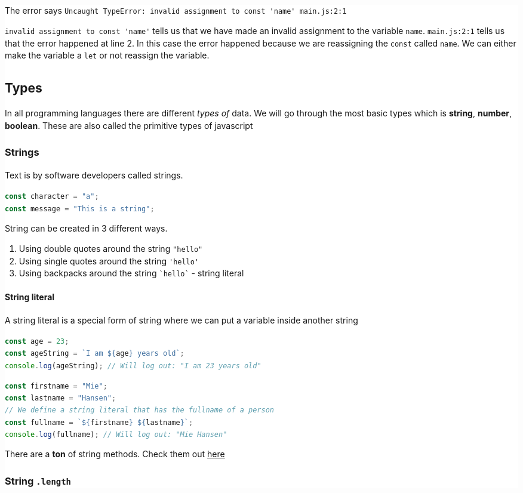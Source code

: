 The error says `Uncaught TypeError: invalid assignment to const 'name' main.js:2:1` 

`invalid assignment to const 'name'` tells us that we have made an invalid assignment to the variable `name`. `main.js:2:1` tells us that the error happened at line 2. In this case the error happened because we are reassigning the `const` called `name`. We can either make the variable a `let` or not reassign the variable. 



## Types

In all programming languages there are different *types of* data. We will go through the most basic types which is **string**, **number**, **boolean**. These are also called the primitive types of javascript



### Strings

Text is by software developers called strings. 

```javascript
const character = "a";
const message = "This is a string";
```

String can be created in 3 different ways. 

1. Using double quotes around the string `"hello"`
2. Using single quotes around the string `'hello'`
3. Using backpacks around the string `` `hello` `` - string literal



#### String literal

A string literal is a special form of string where we can put a variable inside another string

```javascript
const age = 23;
const ageString = `I am ${age} years old`;
console.log(ageString); // Will log out: "I am 23 years old"
```



```javascript
const firstname = "Mie";
const lastname = "Hansen";
// We define a string literal that has the fullname of a person
const fullname = `${firstname} ${lastname}`;
console.log(fullname); // Will log out: "Mie Hansen"
```



There are a **ton** of string methods. Check them out [here](https://developer.mozilla.org/en-US/docs/Web/JavaScript/Reference/Global_Objects/String)



### String `.length`

